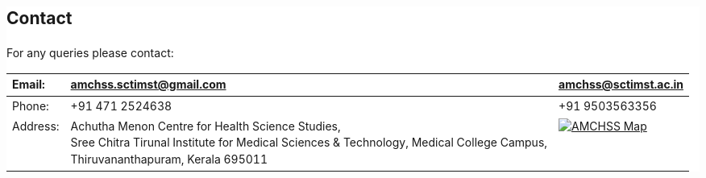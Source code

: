 
## Contact

For any queries please contact:

|Email:   | amchss.sctimst@gmail.com   |  amchss@sctimst.ac.in  |  
|:---|:---|:---|
|Phone:   |+91 471 2524638   |   +91 9503563356 |
|Address:   |  Achutha Menon Centre for Health Science Studies, <br>  Sree Chitra Tirunal Institute for Medical Sciences & Technology, Medical College Campus, <br> Thiruvananthapuram, Kerala 695011|   <a href="https://goo.gl/maps/7nhZLRb2woLNT4Dm8"><img src="https://i.ibb.co/cD5VTJH/amc-map.jpg" width = "300" alt="AMCHSS Map" border="0"></a>  | 


 


